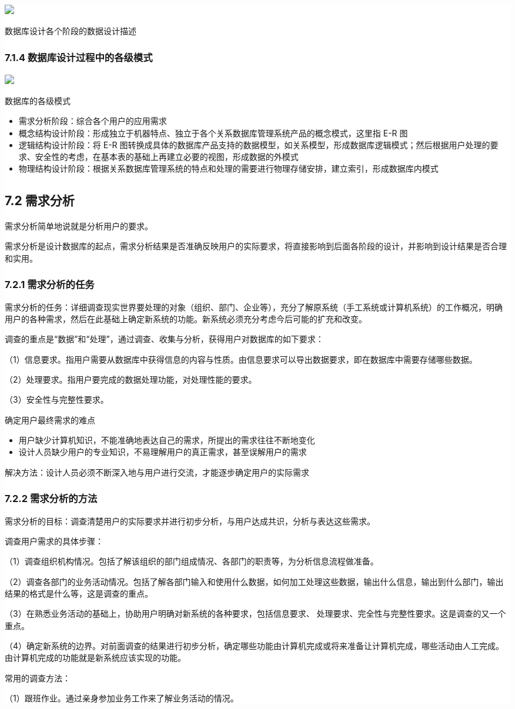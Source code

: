 ![](https://pic4.zhimg.com/v2-6f2380d80f225596d5eaf1674049866b_b.jpg)

数据库设计各个阶段的数据设计描述

### 7.1.4 数据库设计过程中的各级模式

![](https://pic2.zhimg.com/v2-72081f738d52a8ff56091c01ddd1c8a1_b.jpg)

数据库的各级模式

-   需求分析阶段：综合各个用户的应用需求
-   概念结构设计阶段：形成独立于机器特点、独立于各个关系数据库管理系统产品的概念模式，这里指 E-R 图
-   逻辑结构设计阶段：将 E-R 图转换成具体的数据库产品支持的数据模型，如关系模型，形成数据库逻辑模式；然后根据用户处理的要求、安全性的考虑，在基本表的基础上再建立必要的视图，形成数据的外模式
-   物理结构设计阶段：根据关系数据库管理系统的特点和处理的需要进行物理存储安排，建立索引，形成数据库内模式

## 7.2 需求分析

需求分析简单地说就是分析用户的要求。

需求分析是设计数据库的起点，需求分析结果是否准确反映用户的实际要求，将直接影响到后面各阶段的设计，并影响到设计结果是否合理和实用。

### 7.2.1 需求分析的任务

需求分析的任务：详细调查现实世界要处理的对象（组织、部门、企业等），充分了解原系统（手工系统或计算机系统）的工作概况，明确用户的各种需求，然后在此基础上确定新系统的功能。新系统必须充分考虑今后可能的扩充和改变。

调查的重点是“数据”和“处理”，通过调查、收集与分析，获得用户对数据库的如下要求：

（1）信息要求。指用户需要从数据库中获得信息的内容与性质。由信息要求可以导出数据要求，即在数据库中需要存储哪些数据。

（2）处理要求。指用户要完成的数据处理功能，对处理性能的要求。

（3）安全性与完整性要求。

确定用户最终需求的难点

-   用户缺少计算机知识，不能准确地表达自己的需求，所提出的需求往往不断地变化
-   设计人员缺少用户的专业知识，不易理解用户的真正需求，甚至误解用户的需求

解决方法：设计人员必须不断深入地与用户进行交流，才能逐步确定用户的实际需求

### 7.2.2 需求分析的方法

需求分析的目标：调查清楚用户的实际要求并进行初步分析，与用户达成共识，分析与表达这些需求。

调查用户需求的具体步骤：

（1）调查组织机构情况。包括了解该组织的部门组成情况、各部门的职责等，为分析信息流程做准备。

（2）调查各部门的业务活动情况。包括了解各部门输入和使用什么数据，如何加工处理这些数据，输出什么信息，输出到什么部门，输出结果的格式是什么等，这是调查的重点。

（3）在熟悉业务活动的基础上，协助用户明确对新系统的各种要求，包括信息要求、 处理要求、完全性与完整性要求。这是调查的又一个重点。

（4）确定新系统的边界。对前面调查的结果进行初步分析，确定哪些功能由计算机完成或将来准备让计算机完成，哪些活动由人工完成。由计算机完成的功能就是新系统应该实现的功能。

常用的调查方法：

（1）跟班作业。通过亲身参加业务工作来了解业务活动的情况。
